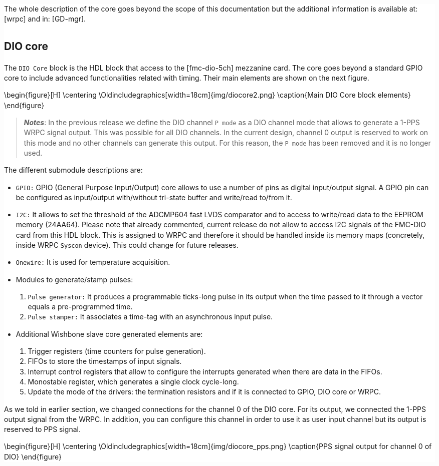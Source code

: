 The whole description of the core goes beyond the scope of this documentation but the additional information is available at: [wrpc] and in: [GD-mgr].

DIO core
----------
The `DIO Core` block is the HDL block that access to the [fmc-dio-5ch] mezzanine card. The core goes beyond a standard GPIO core to include advanced functionalities related with timing. Their main elements are shown on the next figure. 

\begin{figure}[H]
\centering
\Oldincludegraphics[width=18cm]{img/diocore2.png}
\caption{Main DIO Core block elements}
\end{figure}

> ***Notes***: In the previous release we define the DIO channel `P mode` as a DIO channel mode that allows to generate a 1-PPS WRPC signal output. This was possible for all DIO channels. In the current design, channel 0 output is reserved to work on this mode and no other channels can generate this output. For this reason, the `P mode` has been removed and it is no longer used.

The different submodule descriptions are:  

* `GPIO:` GPIO (General Purpose Input/Output) core allows to use a number of pins as digital input/output signal. A GPIO pin can be configured as input/output with/without tri-state buffer and write/read to/from it. 

* `I2C:` It allows to set the threshold of the ADCMP604 fast LVDS comparator and to access to write/read data to the EEPROM memory (24AA64). Please note that already commented, current release do not allow to access I2C signals of the FMC-DIO card from this HDL block. This is assigned to WRPC and therefore it should be handled inside its memory maps (concretely, inside WRPC `Syscon` device). This could change for future releases.

* `Onewire:` It is used for temperature acquisition.

* Modules to generate/stamp pulses:  

	1. `Pulse generator:` It produces a  programmable ticks-long pulse in its output when the time passed to it through a vector equals a pre-programmed time.
	2. `Pulse stamper:` It associates a time-tag with an asynchronous input pulse.

* Additional Wishbone slave core generated elements are:  

	1. Trigger registers (time counters for pulse generation).
	2. FIFOs to store the timestamps of input signals.
	3. Interrupt control registers that allow to configure the interrupts generated when there are data in the FIFOs.
	4. Monostable register, which generates a single clock cycle-long.
	5. Update the mode of the drivers: the termination resistors and if it is connected to GPIO, DIO core or WRPC.

As we told in earlier section, we changed connections for the channel 0 of the DIO core. For its output, we connected the 1-PPS output signal from the WRPC. In addition, you can configure this channel in order to use it as user input channel but its output is reserved to PPS signal. 

\begin{figure}[H]
\centering
\Oldincludegraphics[width=18cm]{img/diocore_pps.png}
\caption{PPS signal output for channel 0 of DIO}
\end{figure}


[^clkinput]: The Clock input is similar the DIO input excepting that no interrupt will be generated to the PCIe core. It is used in Grandmaster mode as 10 MHz input channel.
[ohwr]: http://www.ohwr.org/
[wr-nic]: http://www.ohwr.org/projects/wr-nic/
[wr-nic-repository]: http://www.ohwr.org/projects/wr-nic/repository
[starting-kit]: http://www.ohwr.org/projects/wr-starting-kit
[wr-cores]: http://www.ohwr.org/projects/wr-cores
[wrpc]: http://www.ohwr.org/projects/wr-cores/wiki/Wrpc_core
[wrpc-sw]: http://www.ohwr.org/projects/wrpc-sw
[wrpc-sw-repository]: http://www.ohwr.org/projects/wrpc-sw/repository
[GN4124]: http://www.ohwr.org/projects/gn4124-core
[general-cores]: http://www.ohwr.org/projects/general-cores
[etherbone]: http://www.ohwr.org/projects/etherbone-core
[spec]: http://www.ohwr.org/projects/spec
[spec-sw]: http://www.ohwr.org/projects/spec-sw
[spec-sw-files]: http://www.ohwr.org/projects/spec-sw/files
[fmc-dio-5ch]: http://www.ohwr.org/projects/fmc-dio-5chttla
[wr-calibration]: http://www.ohwr.org/projects/white-rabbit/wiki/Calibration
[hdlmake]: http://www.ohwr.org/projects/hdl-make
[GD-mgr]: http://www.ohwr.org/attachments/1368
[wrpc-v2.1-changes]: http://www.ohwr.org/projects/wr-cores/wiki/Wrpc_release-v21